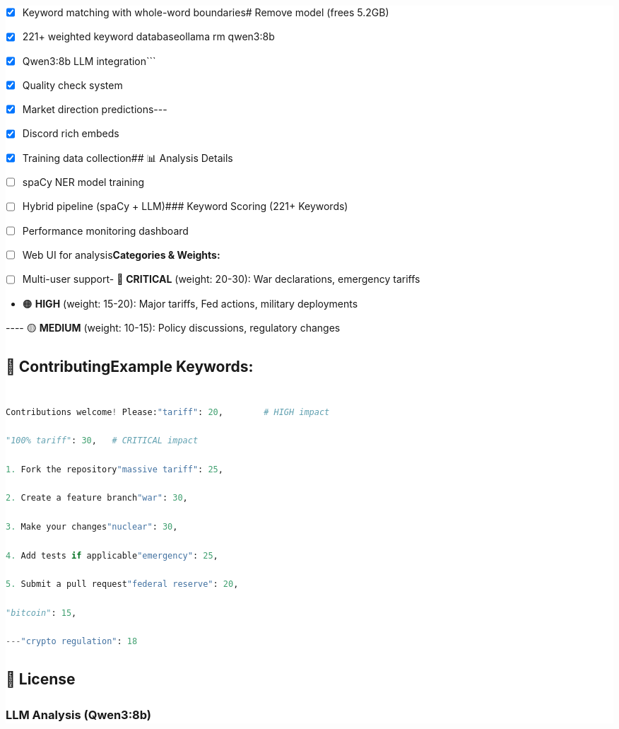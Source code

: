 - [x] Keyword matching with whole-word boundaries# Remove model (frees 5.2GB)

- [x] 221+ weighted keyword databaseollama rm qwen3:8b

- [x] Qwen3:8b LLM integration```

- [x] Quality check system

- [x] Market direction predictions---

- [x] Discord rich embeds

- [x] Training data collection## 📊 Analysis Details

- [ ] spaCy NER model training

- [ ] Hybrid pipeline (spaCy + LLM)### Keyword Scoring (221+ Keywords)

- [ ] Performance monitoring dashboard

- [ ] Web UI for analysis**Categories & Weights:**

- [ ] Multi-user support- 🔴 **CRITICAL** (weight: 20-30): War declarations, emergency tariffs

- 🟠 **HIGH** (weight: 15-20): Major tariffs, Fed actions, military deployments

---- 🟡 **MEDIUM** (weight: 10-15): Policy discussions, regulatory changes



## 🤝 Contributing**Example Keywords:**

```python

Contributions welcome! Please:"tariff": 20,        # HIGH impact

"100% tariff": 30,   # CRITICAL impact

1. Fork the repository"massive tariff": 25,

2. Create a feature branch"war": 30,

3. Make your changes"nuclear": 30,

4. Add tests if applicable"emergency": 25,

5. Submit a pull request"federal reserve": 20,

"bitcoin": 15,

---"crypto regulation": 18

```

## 📄 License

### LLM Analysis (Qwen3:8b)
